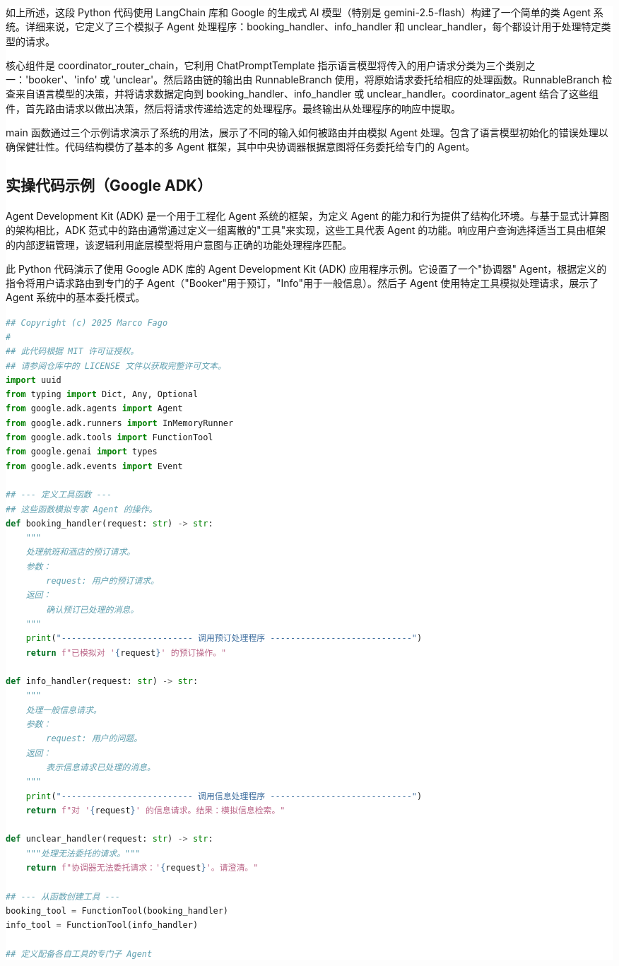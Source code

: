 如上所述，这段 Python 代码使用 LangChain 库和 Google 的生成式 AI 模型（特别是 gemini-2.5-flash）构建了一个简单的类 Agent 系统。详细来说，它定义了三个模拟子 Agent 处理程序：booking_handler、info_handler 和 unclear_handler，每个都设计用于处理特定类型的请求。

核心组件是 coordinator_router_chain，它利用 ChatPromptTemplate 指示语言模型将传入的用户请求分类为三个类别之一：'booker'、'info' 或 'unclear'。然后路由链的输出由 RunnableBranch 使用，将原始请求委托给相应的处理函数。RunnableBranch 检查来自语言模型的决策，并将请求数据定向到 booking_handler、info_handler 或 unclear_handler。coordinator_agent 结合了这些组件，首先路由请求以做出决策，然后将请求传递给选定的处理程序。最终输出从处理程序的响应中提取。

main 函数通过三个示例请求演示了系统的用法，展示了不同的输入如何被路由并由模拟 Agent 处理。包含了语言模型初始化的错误处理以确保健壮性。代码结构模仿了基本的多 Agent 框架，其中中央协调器根据意图将任务委托给专门的 Agent。

## 实操代码示例（Google ADK）

Agent Development Kit (ADK) 是一个用于工程化 Agent 系统的框架，为定义 Agent 的能力和行为提供了结构化环境。与基于显式计算图的架构相比，ADK 范式中的路由通常通过定义一组离散的"工具"来实现，这些工具代表 Agent 的功能。响应用户查询选择适当工具由框架的内部逻辑管理，该逻辑利用底层模型将用户意图与正确的功能处理程序匹配。

此 Python 代码演示了使用 Google ADK 库的 Agent Development Kit (ADK) 应用程序示例。它设置了一个"协调器" Agent，根据定义的指令将用户请求路由到专门的子 Agent（"Booker"用于预订，"Info"用于一般信息）。然后子 Agent 使用特定工具模拟处理请求，展示了 Agent 系统中的基本委托模式。

```python
## Copyright (c) 2025 Marco Fago
#
## 此代码根据 MIT 许可证授权。
## 请参阅仓库中的 LICENSE 文件以获取完整许可文本。
import uuid
from typing import Dict, Any, Optional
from google.adk.agents import Agent
from google.adk.runners import InMemoryRunner
from google.adk.tools import FunctionTool
from google.genai import types
from google.adk.events import Event

## --- 定义工具函数 ---
## 这些函数模拟专家 Agent 的操作。
def booking_handler(request: str) -> str:
    """
    处理航班和酒店的预订请求。
    参数：
        request: 用户的预订请求。
    返回：
        确认预订已处理的消息。
    """
    print("-------------------------- 调用预订处理程序 ----------------------------")
    return f"已模拟对 '{request}' 的预订操作。"

def info_handler(request: str) -> str:
    """
    处理一般信息请求。
    参数：
        request: 用户的问题。
    返回：
        表示信息请求已处理的消息。
    """
    print("-------------------------- 调用信息处理程序 ----------------------------")
    return f"对 '{request}' 的信息请求。结果：模拟信息检索。"

def unclear_handler(request: str) -> str:
    """处理无法委托的请求。"""
    return f"协调器无法委托请求：'{request}'。请澄清。"

## --- 从函数创建工具 ---
booking_tool = FunctionTool(booking_handler)
info_tool = FunctionTool(info_handler)

## 定义配备各自工具的专门子 Agent
```